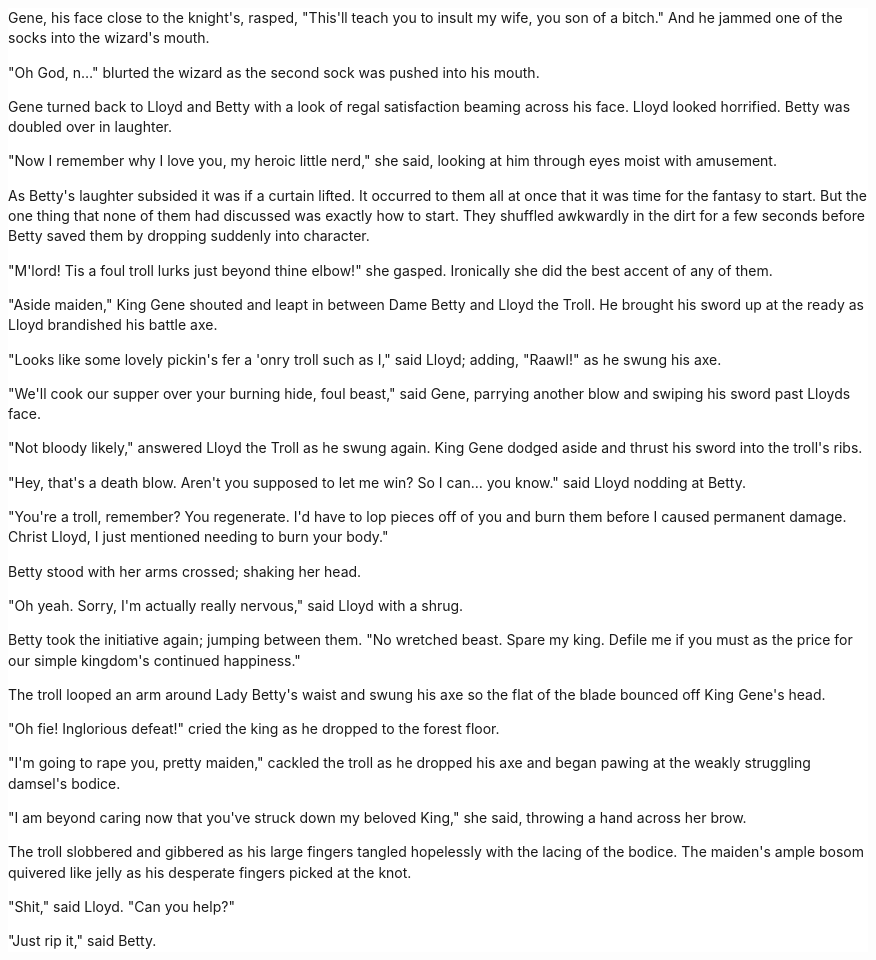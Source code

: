 Gene, his face close to the knight's, rasped, "This'll teach you to insult my wife, you son of a bitch." And he jammed one of the socks into the wizard's mouth. 

"Oh God, n…" blurted the wizard as the second sock was pushed into his mouth. 

Gene turned back to Lloyd and Betty with a look of regal satisfaction beaming across his face. Lloyd looked horrified. Betty was doubled over in laughter. 

"Now I remember why I love you, my heroic little nerd," she said, looking at him through eyes moist with amusement. 

As Betty's laughter subsided it was if a curtain lifted. It occurred to them all at once that it was time for the fantasy to start. But the one thing that none of them had discussed was exactly how to start. They shuffled awkwardly in the dirt for a few seconds before Betty saved them by dropping suddenly into character. 

"M'lord! Tis a foul troll lurks just beyond thine elbow!" she gasped. Ironically she did the best accent of any of them. 

"Aside maiden," King Gene shouted and leapt in between Dame Betty and Lloyd the Troll. He brought his sword up at the ready as Lloyd brandished his battle axe. 

"Looks like some lovely pickin's fer a 'onry troll such as I," said Lloyd; adding, "Raawl!" as he swung his axe. 

"We'll cook our supper over your burning hide, foul beast," said Gene, parrying another blow and swiping his sword past Lloyds face. 

"Not bloody likely," answered Lloyd the Troll as he swung again. King Gene dodged aside and thrust his sword into the troll's ribs. 

"Hey, that's a death blow. Aren't you supposed to let me win? So I can… you know." said Lloyd nodding at Betty. 

"You're a troll, remember? You regenerate. I'd have to lop pieces off of you and burn them before I caused permanent damage. Christ Lloyd, I just mentioned needing to burn your body." 

Betty stood with her arms crossed; shaking her head. 

"Oh yeah. Sorry, I'm actually really nervous," said Lloyd with a shrug. 

Betty took the initiative again; jumping between them. "No wretched beast. Spare my king. Defile me if you must as the price for our simple kingdom's continued happiness." 

The troll looped an arm around Lady Betty's waist and swung his axe so the flat of the blade bounced off King Gene's head. 

"Oh fie! Inglorious defeat!" cried the king as he dropped to the forest floor. 

"I'm going to rape you, pretty maiden," cackled the troll as he dropped his axe and began pawing at the weakly struggling damsel's bodice. 

"I am beyond caring now that you've struck down my beloved King," she said, throwing a hand across her brow. 

The troll slobbered and gibbered as his large fingers tangled hopelessly with the lacing of the bodice. The maiden's ample bosom quivered like jelly as his desperate fingers picked at the knot. 

"Shit," said Lloyd. "Can you help?" 

"Just rip it," said Betty. 
